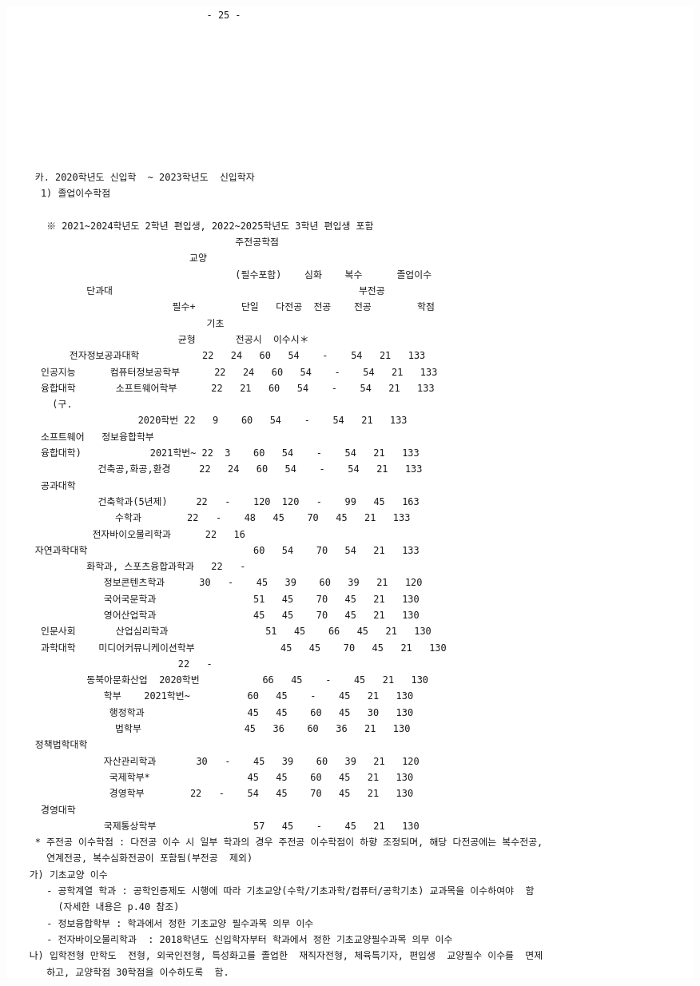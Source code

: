                                                                                   
                                                                                  
                                                                                  
                                                                                  
                                       - 25 -                                     
                                                                                  
                                                                                  
                                                                                  
                                                                                  
                                                                                  
                                                                                  
                                                                                  
                                                                                  
                                                                                  
         카. 2020학년도 신입학  ~ 2023학년도  신입학자                                          
          1) 졸업이수학점                                                               
                                                                                  
           ※ 2021~2024학년도 2학년 편입생, 2022~2025학년도 3학년 편입생 포함                        
                                            주전공학점                                 
                                    교양                                            
                                            (필수포함)    심화    복수      졸업이수          
                  단과대                                           부전공               
                                 필수+        단일   다전공  전공    전공        학점          
                                       기초                                         
                                  균형       전공시  이수시＊                              
               전자정보공과대학           22   24   60   54    -    54   21   133         
          인공지능      컴퓨터정보공학부      22   24   60   54    -    54   21   133         
          융합대학       소프트웨어학부      22   21   60   54    -    54   21   133         
            (구.                                                                   
                           2020학번 22   9    60   54    -    54   21   133         
          소프트웨어   정보융합학부                                                          
          융합대학)            2021학번~ 22  3    60   54    -    54   21   133         
                    건축공,화공,환경     22   24   60   54    -    54   21   133         
          공과대학                                                                    
                    건축학과(5년제)     22   -    120  120   -    99   45   163         
                       수학과        22   -    48   45    70   45   21   133         
                   전자바이오물리학과      22   16                                         
         자연과학대학                             60   54    70   54   21   133         
                  화학과, 스포츠융합과학과   22   -                                          
                     정보콘텐츠학과      30   -    45   39    60   39   21   120         
                     국어국문학과                 51   45    70   45   21   130         
                     영어산업학과                 45   45    70   45   21   130         
          인문사회       산업심리학과                 51   45    66   45   21   130         
          과학대학    미디어커뮤니케이션학부               45   45    70   45   21   130         
                                  22   -                                          
                  동북아문화산업  2020학번           66   45    -    45   21   130         
                     학부    2021학번~          60   45    -    45   21   130         
                      행정학과                  45   45    60   45   30   130         
                       법학부                  45   36    60   36   21   130         
         정책법학대학                                                                   
                     자산관리학과       30   -    45   39    60   39   21   120         
                      국제학부*                 45   45    60   45   21   130         
                      경영학부        22   -    54   45    70   45   21   130         
          경영대학                                                                    
                     국제통상학부                 57   45    -    45   21   130         
         * 주전공 이수학점 : 다전공 이수 시 일부 학과의 경우 주전공 이수학점이 하향 조정되며, 해당 다전공에는 복수전공,        
           연계전공, 복수심화전공이 포함됨(부전공  제외)                                             
        가) 기초교양 이수                                                                
           - 공학계열 학과 : 공학인증제도 시행에 따라 기초교양(수학/기초과학/컴퓨터/공학기초) 교과목을 이수하여야  함         
             (자세한 내용은 p.40 참조)                                                    
           - 정보융합학부 : 학과에서 정한 기초교양 필수과목 의무 이수                                     
           - 전자바이오물리학과  : 2018학년도 신입학자부터 학과에서 정한 기초교양필수과목 의무 이수                   
        나) 입학전형 만학도  전형, 외국인전형, 특성화고를 졸업한  재직자전형, 체육특기자, 편입생  교양필수 이수를  면제        
           하고, 교양학점 30학점을 이수하도록  함.                                               
                                                                                  